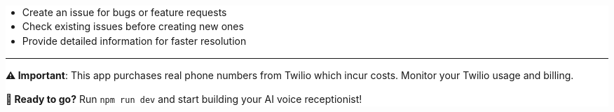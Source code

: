 - Create an issue for bugs or feature requests
- Check existing issues before creating new ones
- Provide detailed information for faster resolution

---

**⚠️ Important**: This app purchases real phone numbers from Twilio which incur costs. Monitor your Twilio usage and billing.

**🎉 Ready to go?** Run `npm run dev` and start building your AI voice receptionist! 